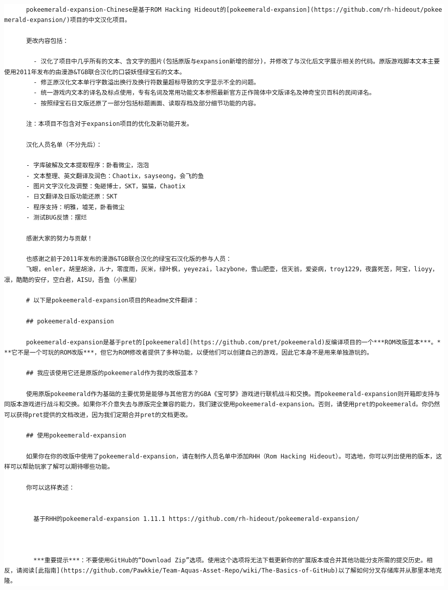           pokeemerald-expansion-Chinese是基于ROM Hacking Hideout的[pokeemerald-expansion](https://github.com/rh-hideout/pokeemerald-expansion/)项目的中文汉化项目。
        
          更改内容包括：
        
            - 汉化了项目中几乎所有的文本、含文字的图片(包括原版与expansion新增的部分)，并修改了与汉化后文字展示相关的代码。原版游戏脚本文本主要使用2011年发布的由漫游&TGB联合汉化的口袋妖怪绿宝石的文本。
            - 修正原汉化文本单行字数溢出换行及换行符数量超标导致的文字显示不全的问题。
            - 统一游戏内文本的译名及标点使用，专有名词及常用功能文本参照最新官方正作简体中文版译名及神奇宝贝百科的民间译名。
            - 按照绿宝石日文版还原了一部分包括标题画面、读取存档及部分细节功能的内容。
        
          注：本项目不包含对于expansion项目的优化及新功能开发。
        
          汉化人员名单（不分先后）：
        
          - 字库破解及文本提取程序：卧看微尘，泡泡
          - 文本整理、英文翻译及润色：Chaotix，sayseong，会飞的鱼
          - 图片文字汉化及调整：兔砸博士，SKT，猫猫，Chaotix
          - 日文翻译及日版功能还原：SKT
          - 程序支持：明雅，墟芜，卧看微尘
          - 测试BUG反馈：摆烂
        
          感谢大家的努力与贡献！
        
          也感谢之前于2011年发布的漫游&TGB联合汉化的绿宝石汉化版的参与人员：
          飞眼，enler，胡里胡涂，ルナ，零度雨，灰米，绿叶枫，yeyezai，lazybone，雪山肥壶，信天翁，爱姿病，troy1229，夜露死苦，阿宝，lioyy，凛，酷酷的安仔，空白君，AISU，吾鱼（小黑屋）
        
          # 以下是pokeemerald-expansion项目的Readme文件翻译：
        
          ## pokeemerald-expansion
        
          pokeemerald-expansion是基于pret的[pokeemerald](https://github.com/pret/pokeemerald)反编译项目的一个***ROM改版蓝本***。***它不是一个可玩的ROM改版***，但它为ROM修改者提供了多种功能，以便他们可以创建自己的游戏，因此它本身不是用来单独游玩的。
        
          ## 我应该使用它还是原版的pokeemerald作为我的改版蓝本？
        
          使用原版pokeemerald作为基础的主要优势是能够与其他官方的GBA《宝可梦》游戏进行联机战斗和交换。而pokeemerald-expansion则开箱即支持与同版本游戏进行战斗和交换。如果你不介意失去与原版完全兼容的能力，我们建议使用pokeemerald-expansion。否则，请使用pret的pokeemerald。你仍然可以获得pret提供的文档改进，因为我们定期合并pret的文档更改。
        
          ## 使用pokeemerald-expansion
        
          如果你在你的改版中使用了pokeemerald-expansion，请在制作人员名单中添加RHH（Rom Hacking Hideout）。可选地，你可以列出使用的版本，这样可以帮助玩家了解可以期待哪些功能。
        
          你可以这样表述：
        
        
            基于RHH的pokeemerald-expansion 1.11.1 https://github.com/rh-hideout/pokeemerald-expansion/
        
          
        
            ***重要提示***：不要使用GitHub的“Download Zip”选项。使用这个选项将无法下载更新你的扩展版本或合并其他功能分支所需的提交历史。相反，请阅读[此指南](https://github.com/Pawkkie/Team-Aquas-Asset-Repo/wiki/The-Basics-of-GitHub)以了解如何分叉存储库并从那里本地克隆。
              
